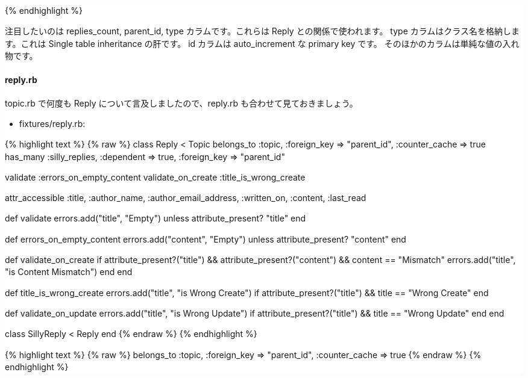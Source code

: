 {% endhighlight %}


注目したいのは replies_count, parent_id, type カラムです。これらは Reply との関係で使われます。
type カラムはクラス名を格納します。これは Single table inheritance の肝です。
id カラムは auto_increment な primary key です。
そのほかのカラムは単純な値の入れ物です。

#### reply.rb

topic.rb で何度も Reply について言及しましたので、reply.rb も合わせて見ておきましょう。

* fixtures/reply.rb:


{% highlight text %}
{% raw %}
 class Reply < Topic
   belongs_to :topic, :foreign_key => "parent_id", :counter_cache => true
   has_many :silly_replies, :dependent => true, :foreign_key => "parent_id"

   validate :errors_on_empty_content
   validate_on_create :title_is_wrong_create

   attr_accessible :title, :author_name, :author_email_address, :written_on, :content, :last_read

   def validate
     errors.add("title", "Empty")   unless attribute_present? "title"
   end

   def errors_on_empty_content
     errors.add("content", "Empty") unless attribute_present? "content"
   end

   def validate_on_create
     if attribute_present?("title") && attribute_present?("content") && content == "Mismatch"
       errors.add("title", "is Content Mismatch")
     end
   end

   def title_is_wrong_create
     errors.add("title", "is Wrong Create") if attribute_present?("title") && title == "Wrong Create"
   end

   def validate_on_update
     errors.add("title", "is Wrong Update") if attribute_present?("title") && title == "Wrong Update"
   end
 end

 class SillyReply < Reply
 end
{% endraw %}
{% endhighlight %}


{% highlight text %}
{% raw %}
   belongs_to :topic, :foreign_key => "parent_id", :counter_cache => true
{% endraw %}
{% endhighlight %}
